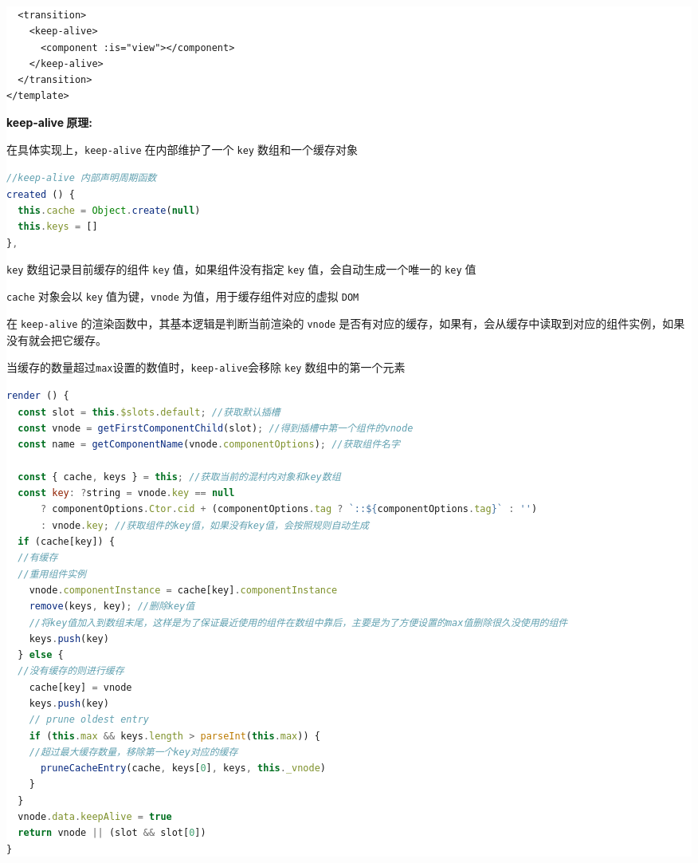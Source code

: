 ```vue
  <transition>
    <keep-alive>
      <component :is="view"></component>
    </keep-alive>
  </transition>
</template>
```

**keep-alive 原理:**

在具体实现上，`keep-alive` 在内部维护了一个 `key` 数组和一个缓存对象

```js
//keep-alive 内部声明周期函数
created () {
  this.cache = Object.create(null)
  this.keys = []
},
```

`key` 数组记录目前缓存的组件 `key` 值，如果组件没有指定 `key` 值，会自动生成一个唯一的 `key` 值

`cache` 对象会以 `key` 值为键，`vnode` 为值，用于缓存组件对应的虚拟 `DOM`

在 `keep-alive` 的渲染函数中，其基本逻辑是判断当前渲染的 `vnode` 是否有对应的缓存，如果有，会从缓存中读取到对应的组件实例，如果没有就会把它缓存。

当缓存的数量超过`max`设置的数值时，`keep-alive`会移除 `key` 数组中的第一个元素

```js
render () {
  const slot = this.$slots.default; //获取默认插槽
  const vnode = getFirstComponentChild(slot); //得到插槽中第一个组件的vnode
  const name = getComponentName(vnode.componentOptions); //获取组件名字
 
  const { cache, keys } = this; //获取当前的混村内对象和key数组
  const key: ?string = vnode.key == null
      ? componentOptions.Ctor.cid + (componentOptions.tag ? `::${componentOptions.tag}` : '')
      : vnode.key; //获取组件的key值，如果没有key值，会按照规则自动生成
  if (cache[key]) {
  //有缓存
  //重用组件实例
    vnode.componentInstance = cache[key].componentInstance    
    remove(keys, key); //删除key值
    //将key值加入到数组末尾，这样是为了保证最近使用的组件在数组中靠后，主要是为了方便设置的max值删除很久没使用的组件
    keys.push(key)
  } else {
  //没有缓存的则进行缓存
    cache[key] = vnode
    keys.push(key)
    // prune oldest entry
    if (this.max && keys.length > parseInt(this.max)) {
    //超过最大缓存数量，移除第一个key对应的缓存
      pruneCacheEntry(cache, keys[0], keys, this._vnode)
    }
  }
  vnode.data.keepAlive = true
  return vnode || (slot && slot[0])
}
```
